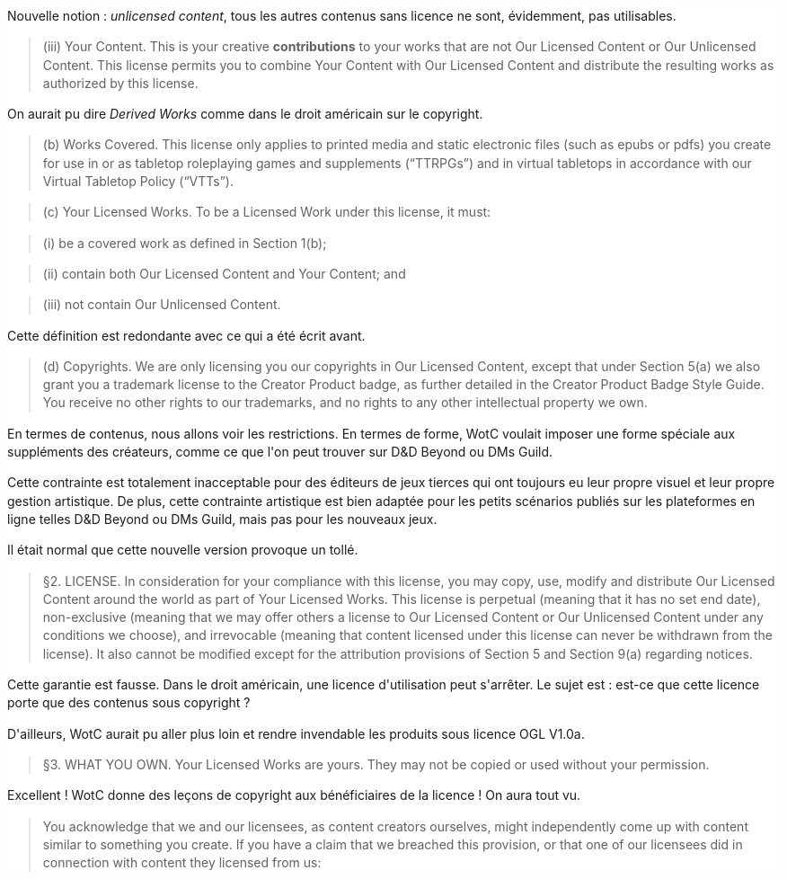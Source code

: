 Nouvelle notion : *unlicensed content*, tous les autres contenus sans licence ne sont, évidemment, pas utilisables.

> (iii) Your Content. This is your creative **contributions** to your works that are not Our Licensed Content or Our Unlicensed Content. This license permits you to combine Your Content with Our Licensed Content and distribute the resulting works as authorized by this license.

On aurait pu dire *Derived Works* comme dans le droit américain sur le copyright.

> (b) Works Covered. This license only applies to printed media and static electronic files (such as epubs or pdfs) you create for use in or as tabletop roleplaying games and supplements (“TTRPGs”) and in virtual tabletops in accordance with our Virtual Tabletop Policy (“VTTs”).

> (c) Your Licensed Works. To be a Licensed Work under this license, it must:

> (i) be a covered work as defined in Section 1(b);

> (ii) contain both Our Licensed Content and Your Content; and

> (iii) not contain Our Unlicensed Content.

Cette définition est redondante avec ce qui a été écrit avant.

> (d) Copyrights. We are only licensing you our copyrights in Our Licensed Content, except that under Section 5(a) we also grant you a trademark license to the Creator Product badge, as further detailed in the Creator Product Badge Style Guide. You receive no other rights to our trademarks, and no rights to any other intellectual property we own.

En termes de contenus, nous allons voir les restrictions. En termes de forme, WotC voulait imposer une forme spéciale aux suppléments des créateurs, comme ce que l'on peut trouver sur D&D Beyond ou DMs Guild.

Cette contrainte est totalement inacceptable pour des éditeurs de jeux tierces qui ont toujours eu leur propre visuel et leur propre gestion artistique. De plus, cette contrainte artistique est bien adaptée pour les petits scénarios publiés sur les plateformes en ligne telles D&D Beyond ou DMs Guild, mais pas pour les nouveaux jeux.

Il était normal que cette nouvelle version provoque un tollé.

> &#167;2. LICENSE. In consideration for your compliance with this license, you may copy, use, modify and distribute Our Licensed Content around the world as part of Your Licensed Works. This license is perpetual (meaning that it has no set end date), non-exclusive (meaning that we may offer others a license to Our Licensed Content or Our Unlicensed Content under any conditions we choose), and irrevocable (meaning that content licensed under this license can never be withdrawn from the license). It also cannot be modified except for the attribution provisions of Section 5 and Section 9(a) regarding notices.

Cette garantie est fausse. Dans le droit américain, une licence d'utilisation peut s'arrêter. Le sujet est : est-ce que cette licence porte que des contenus sous copyright ?

D'ailleurs, WotC aurait pu aller plus loin et rendre invendable les produits sous licence OGL V1.0a.

> &#167;3. WHAT YOU OWN. Your Licensed Works are yours. They may not be copied or used without your permission.

Excellent ! WotC donne des leçons de copyright aux bénéficiaires de la licence ! On aura tout vu.

> You acknowledge that we and our licensees, as content creators ourselves, might independently come up with content similar to something you create. If you have a claim that we breached this provision, or that one of our licensees did in connection with content they licensed from us:
